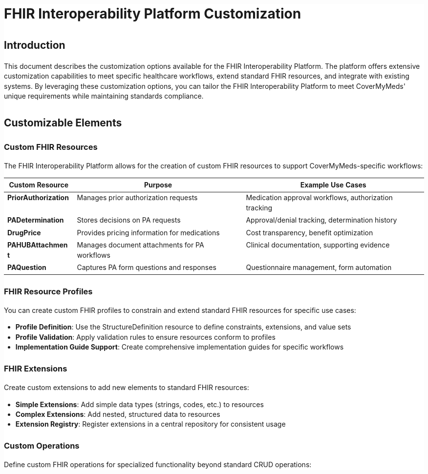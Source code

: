 # FHIR Interoperability Platform Customization

## Introduction
This document describes the customization options available for the FHIR Interoperability Platform. The platform offers extensive customization capabilities to meet specific healthcare workflows, extend standard FHIR resources, and integrate with existing systems. By leveraging these customization options, you can tailor the FHIR Interoperability Platform to meet CoverMyMeds' unique requirements while maintaining standards compliance.

## Customizable Elements

### Custom FHIR Resources

The FHIR Interoperability Platform allows for the creation of custom FHIR resources to support CoverMyMeds-specific workflows:

| Custom Resource | Purpose | Example Use Cases |
|-----------------|---------|-------------------|
| **PriorAuthorization** | Manages prior authorization requests | Medication approval workflows, authorization tracking |
| **PADetermination** | Stores decisions on PA requests | Approval/denial tracking, determination history |
| **DrugPrice** | Provides pricing information for medications | Cost transparency, benefit optimization |
| **PAHUBAttachment** | Manages document attachments for PA workflows | Clinical documentation, supporting evidence |
| **PAQuestion** | Captures PA form questions and responses | Questionnaire management, form automation |

### FHIR Resource Profiles

You can create custom FHIR profiles to constrain and extend standard FHIR resources for specific use cases:

- **Profile Definition**: Use the StructureDefinition resource to define constraints, extensions, and value sets
- **Profile Validation**: Apply validation rules to ensure resources conform to profiles
- **Implementation Guide Support**: Create comprehensive implementation guides for specific workflows

### FHIR Extensions

Create custom extensions to add new elements to standard FHIR resources:

- **Simple Extensions**: Add simple data types (strings, codes, etc.) to resources
- **Complex Extensions**: Add nested, structured data to resources
- **Extension Registry**: Register extensions in a central repository for consistent usage

### Custom Operations

Define custom FHIR operations for specialized functionality beyond standard CRUD operations:

